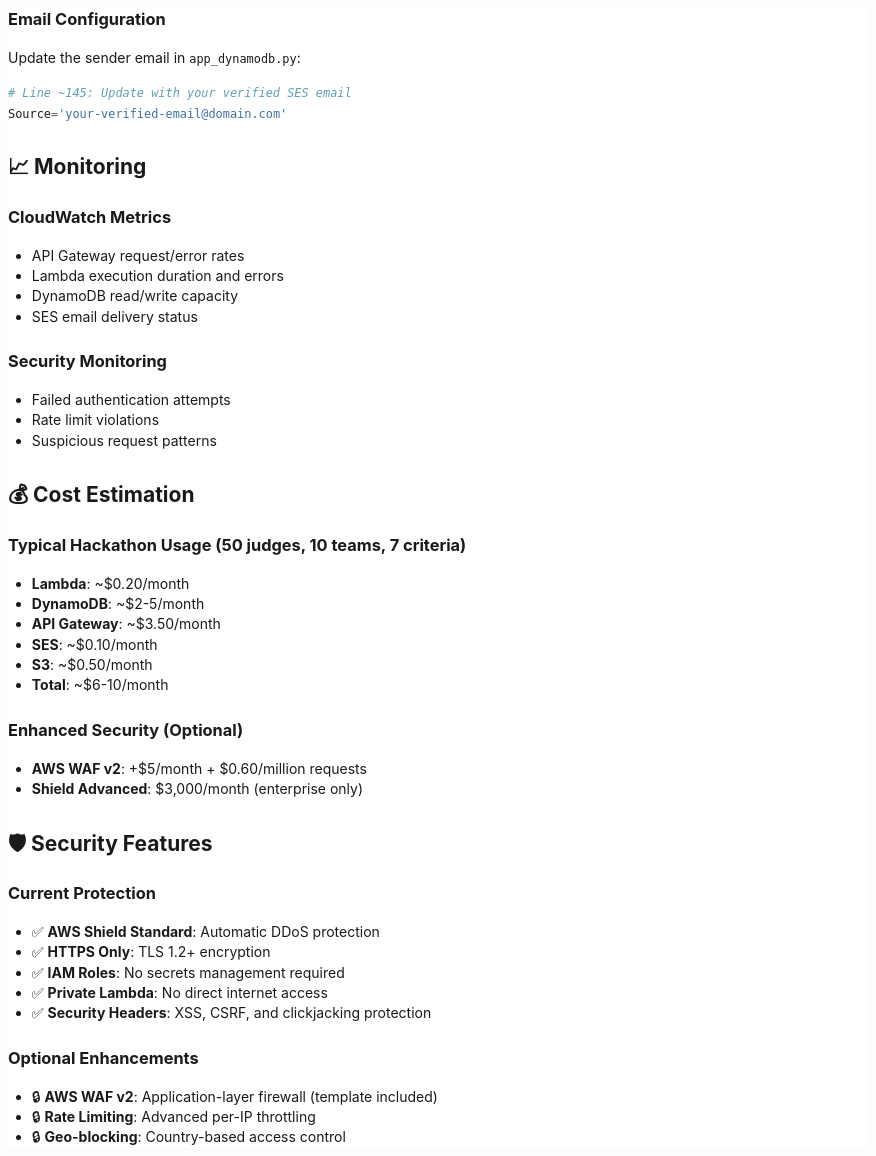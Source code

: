 ### **Email Configuration**
Update the sender email in `app_dynamodb.py`:
```python
# Line ~145: Update with your verified SES email
Source='your-verified-email@domain.com'
```

## 📈 Monitoring

### **CloudWatch Metrics**
- API Gateway request/error rates
- Lambda execution duration and errors
- DynamoDB read/write capacity
- SES email delivery status

### **Security Monitoring**
- Failed authentication attempts
- Rate limit violations
- Suspicious request patterns

## 💰 Cost Estimation

### **Typical Hackathon Usage** (50 judges, 10 teams, 7 criteria)
- **Lambda**: ~$0.20/month
- **DynamoDB**: ~$2-5/month
- **API Gateway**: ~$3.50/month
- **SES**: ~$0.10/month
- **S3**: ~$0.50/month
- **Total**: ~$6-10/month

### **Enhanced Security** (Optional)
- **AWS WAF v2**: +$5/month + $0.60/million requests
- **Shield Advanced**: $3,000/month (enterprise only)

## 🛡️ Security Features

### **Current Protection**
- ✅ **AWS Shield Standard**: Automatic DDoS protection
- ✅ **HTTPS Only**: TLS 1.2+ encryption
- ✅ **IAM Roles**: No secrets management required
- ✅ **Private Lambda**: No direct internet access
- ✅ **Security Headers**: XSS, CSRF, and clickjacking protection

### **Optional Enhancements**
- 🔒 **AWS WAF v2**: Application-layer firewall (template included)
- 🔒 **Rate Limiting**: Advanced per-IP throttling
- 🔒 **Geo-blocking**: Country-based access control
